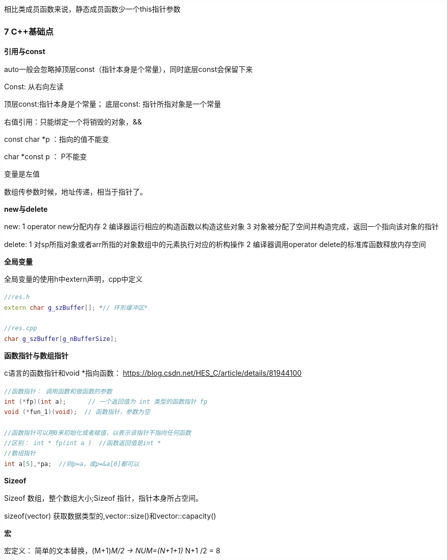 相比类成员函数来说，静态成员函数少一个this指针参数

### 7 C++基础点

**引用与const**

auto一般会忽略掉顶层const（指针本身是个常量），同时底层const会保留下来 

Const: 从右向左读

顶层const:指针本身是个常量； 底层const: 指针所指对象是一个常量

右值引用：只能绑定一个将销毁的对象，&&

const char *p ：指向的值不能变

char *const p ： P不能变 

变量是左值

数组传参数时候，地址传递，相当于指针了。

**new与delete**

new:  1  operator new分配内存    2  编译器运行相应的构造函数以构造这些对象   3  对象被分配了空间并构造完成，返回一个指向该对象的指针

delete: 1  对sp所指对象或者arr所指的对象数组中的元素执行对应的析构操作    2  编译器调用operator delete的标准库函数释放内存空间

**全局变量**

全局变量的使用h中extern声明，cpp中定义
```cpp
//res.h
extern char g_szBuffer[]; *// 环形缓冲区*

//res.cpp
char g_szBuffer[g_nBufferSize];
```
**函数指针与数组指针**

c语言的函数指针和void *指向函数： https://blog.csdn.net/HES_C/article/details/81944100

```cpp
//函数指针： 调用函数和做函数的参数
int (*fp)(int a);      // 一个返回值为 int 类型的函数指针 fp 
void (*fun_1)(void);  // 函数指针，参数为空

//函数指针可以用0来初始化或者赋值，以表示该指针不指向任何函数
//区别： int * fp(int a )  //函数返回值是int *
//数组指针
int a[5],*pa;  //则p=a，或p=&a[0]都可以
```
**Sizeof**

Sizeof 数组，整个数组大小;Sizeof 指针，指针本身所占空间。

sizeof(vector) 获取数据类型的,vector::size()和vector::capacity()

**宏**

宏定义： 简单的文本替换，(M+1)*M/2  -> NUM=(N+1+1)* N+1 /2 = 8
